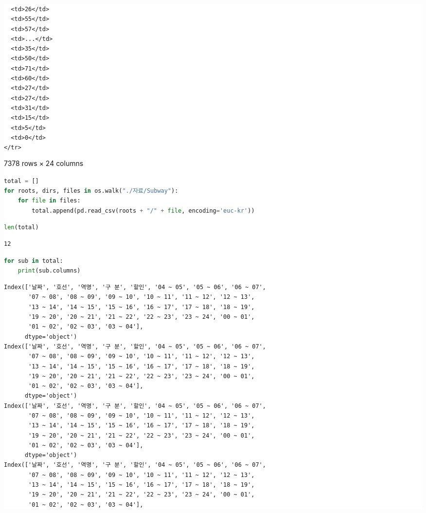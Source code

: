       <td>26</td>
      <td>55</td>
      <td>57</td>
      <td>...</td>
      <td>35</td>
      <td>50</td>
      <td>71</td>
      <td>60</td>
      <td>27</td>
      <td>27</td>
      <td>31</td>
      <td>15</td>
      <td>5</td>
      <td>0</td>
    </tr>
  </tbody>
</table>
<p>7378 rows × 24 columns</p>
</div>




```python
total = []
for roots, dirs, files in os.walk("./자료/Subway"):
    for file in files:
        total.append(pd.read_csv(roots + "/" + file, encoding='euc-kr'))
```


```python
len(total)
```




    12




```python
for sub in total:
    print(sub.columns)
```

    Index(['날짜', '호선', '역명', '구 분', '할인', '04 ~ 05', '05 ~ 06', '06 ~ 07',
           '07 ~ 08', '08 ~ 09', '09 ~ 10', '10 ~ 11', '11 ~ 12', '12 ~ 13',
           '13 ~ 14', '14 ~ 15', '15 ~ 16', '16 ~ 17', '17 ~ 18', '18 ~ 19',
           '19 ~ 20', '20 ~ 21', '21 ~ 22', '22 ~ 23', '23 ~ 24', '00 ~ 01',
           '01 ~ 02', '02 ~ 03', '03 ~ 04'],
          dtype='object')
    Index(['날짜', '호선', '역명', '구 분', '할인', '04 ~ 05', '05 ~ 06', '06 ~ 07',
           '07 ~ 08', '08 ~ 09', '09 ~ 10', '10 ~ 11', '11 ~ 12', '12 ~ 13',
           '13 ~ 14', '14 ~ 15', '15 ~ 16', '16 ~ 17', '17 ~ 18', '18 ~ 19',
           '19 ~ 20', '20 ~ 21', '21 ~ 22', '22 ~ 23', '23 ~ 24', '00 ~ 01',
           '01 ~ 02', '02 ~ 03', '03 ~ 04'],
          dtype='object')
    Index(['날짜', '호선', '역명', '구 분', '할인', '04 ~ 05', '05 ~ 06', '06 ~ 07',
           '07 ~ 08', '08 ~ 09', '09 ~ 10', '10 ~ 11', '11 ~ 12', '12 ~ 13',
           '13 ~ 14', '14 ~ 15', '15 ~ 16', '16 ~ 17', '17 ~ 18', '18 ~ 19',
           '19 ~ 20', '20 ~ 21', '21 ~ 22', '22 ~ 23', '23 ~ 24', '00 ~ 01',
           '01 ~ 02', '02 ~ 03', '03 ~ 04'],
          dtype='object')
    Index(['날짜', '호선', '역명', '구 분', '할인', '04 ~ 05', '05 ~ 06', '06 ~ 07',
           '07 ~ 08', '08 ~ 09', '09 ~ 10', '10 ~ 11', '11 ~ 12', '12 ~ 13',
           '13 ~ 14', '14 ~ 15', '15 ~ 16', '16 ~ 17', '17 ~ 18', '18 ~ 19',
           '19 ~ 20', '20 ~ 21', '21 ~ 22', '22 ~ 23', '23 ~ 24', '00 ~ 01',
           '01 ~ 02', '02 ~ 03', '03 ~ 04'],
